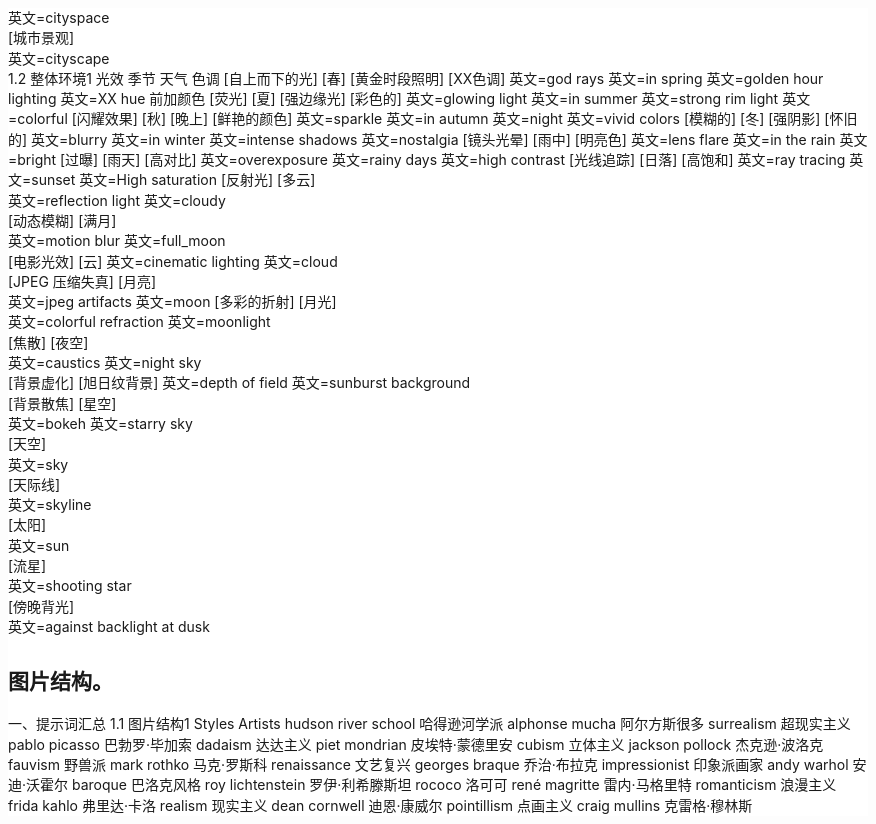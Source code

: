 英文=cityspace		
[城市景观]		
英文=cityscape		
1.2 整体环境1
光效	季节	天气	色调
[自上而下的光]	[春]	[黄金时段照明]	[XX色调]
英文=god rays	英文=in spring	英文=golden hour lighting	英文=XX hue 前加颜色
[荧光]	[夏]	[强边缘光]	[彩色的]
英文=glowing light	英文=in summer	英文=strong rim light	英文=colorful
[闪耀效果]	[秋]	[晚上]	[鲜艳的颜色]
英文=sparkle	英文=in autumn	英文=night	英文=vivid colors
[模糊的]	[冬]	[强阴影]	[怀旧的]
英文=blurry	英文=in winter	英文=intense shadows	英文=nostalgia
[镜头光晕]		[雨中]	[明亮色]
英文=lens flare		英文=in the rain	英文=bright
[过曝]		[雨天]	[高对比]
英文=overexposure		英文=rainy days	英文=high contrast
[光线追踪]		[日落]	[高饱和]
英文=ray tracing		英文=sunset	英文=High saturation
[反射光]		[多云]	
英文=reflection light		英文=cloudy	
[动态模糊]		[满月]	
英文=motion blur		英文=full_moon	
[电影光效]		[云]	
英文=cinematic lighting		英文=cloud	
[JPEG 压缩失真]		[月亮]	
英文=jpeg artifacts		英文=moon	
[多彩的折射]		[月光]	
英文=colorful refraction		英文=moonlight	
[焦散]		[夜空]	
英文=caustics		英文=night sky	
[背景虚化]		[旭日纹背景]	
英文=depth of field		英文=sunburst background	
[背景散焦]		[星空]	
英文=bokeh		英文=starry sky	
[天空]	
英文=sky	
[天际线]	
英文=skyline	
[太阳]	
英文=sun	
[流星]	
英文=shooting star	
[傍晚背光]	
英文=against backlight at dusk	

## 图片结构。

一、提示词汇总
1.1 图片结构1
Styles		Artists	
hudson river school	哈得逊河学派	alphonse mucha	阿尔方斯很多
surrealism	超现实主义	pablo picasso	巴勃罗·毕加索
dadaism	达达主义	piet mondrian	皮埃特·蒙德里安
cubism	立体主义	jackson pollock	杰克逊·波洛克
fauvism	野兽派	mark rothko	马克·罗斯科
renaissance	文艺复兴	georges braque	乔治·布拉克
impressionist	印象派画家	andy warhol	安迪·沃霍尔
baroque	巴洛克风格	roy lichtenstein	罗伊·利希滕斯坦
rococo	洛可可	rené magritte	雷内·马格里特
romanticism	浪漫主义	frida kahlo	弗里达·卡洛
realism	现实主义	dean cornwell	迪恩·康威尔
pointillism	点画主义	craig mullins	克雷格·穆林斯